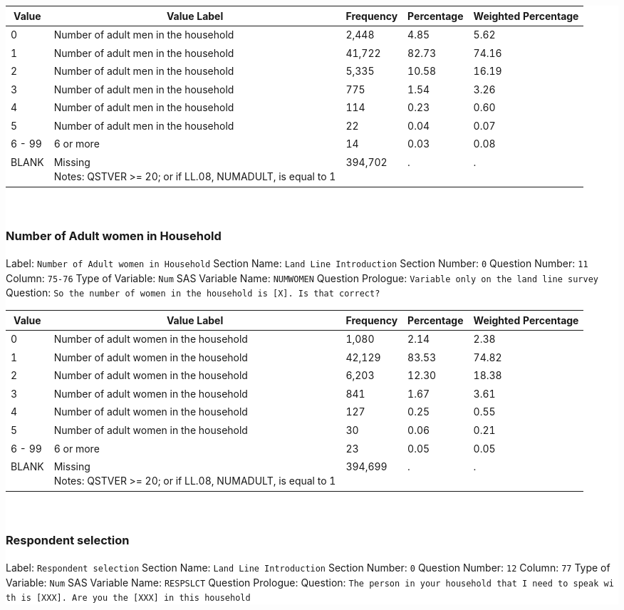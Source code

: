 | Value | Value Label | Frequency | Percentage | Weighted Percentage |
| --- | --- | --- | --- | --- |
| 0 | Number of adult men in the household | 2,448 | 4.85 | 5.62 |
| 1 | Number of adult men in the household | 41,722 | 82.73 | 74.16 |
| 2 | Number of adult men in the household | 5,335 | 10.58 | 16.19 |
| 3 | Number of adult men in the household | 775 | 1.54 | 3.26 |
| 4 | Number of adult men in the household | 114 | 0.23 | 0.60 |
| 5 | Number of adult men in the household | 22 | 0.04 | 0.07 |
| 6 - 99 | 6 or more | 14 | 0.03 | 0.08 |
| BLANK | Missing <br> Notes: QSTVER >= 20; or if LL.08, NUMADULT, is equal to 1 | 394,702 | . | . |

<br>

### Number of Adult women in Household

Label: `Number of Adult women in Household`
Section Name: `Land Line Introduction`
Section Number: `0`
Question Number: `11`
Column: `75-76`
Type of Variable: `Num`
SAS Variable Name: `NUMWOMEN`
Question Prologue: `Variable only on the land line survey`
Question: `So the number of women in the household is [X]. Is that correct?`

| Value | Value Label | Frequency | Percentage | Weighted Percentage |
| --- | --- | --- | --- | --- |
| 0 | Number of adult women in the household | 1,080 | 2.14 | 2.38 |
| 1 | Number of adult women in the household | 42,129 | 83.53 | 74.82 |
| 2 | Number of adult women in the household | 6,203 | 12.30 | 18.38 |
| 3 | Number of adult women in the household | 841 | 1.67 | 3.61 |
| 4 | Number of adult women in the household | 127 | 0.25 | 0.55 |
| 5 | Number of adult women in the household | 30 | 0.06 | 0.21 |
| 6 - 99 | 6 or more | 23 | 0.05 | 0.05 |
| BLANK | Missing <br> Notes: QSTVER >= 20; or if LL.08, NUMADULT, is equal to 1 | 394,699 | . | . |

<br>

### Respondent selection

Label: `Respondent selection`
Section Name: `Land Line Introduction`
Section Number: `0`
Question Number: `12`
Column: `77`
Type of Variable: `Num`
SAS Variable Name: `RESPSLCT`
Question Prologue: 
Question: `The person in your household that I need to speak with is [XXX]. Are you the [XXX] in this household`

